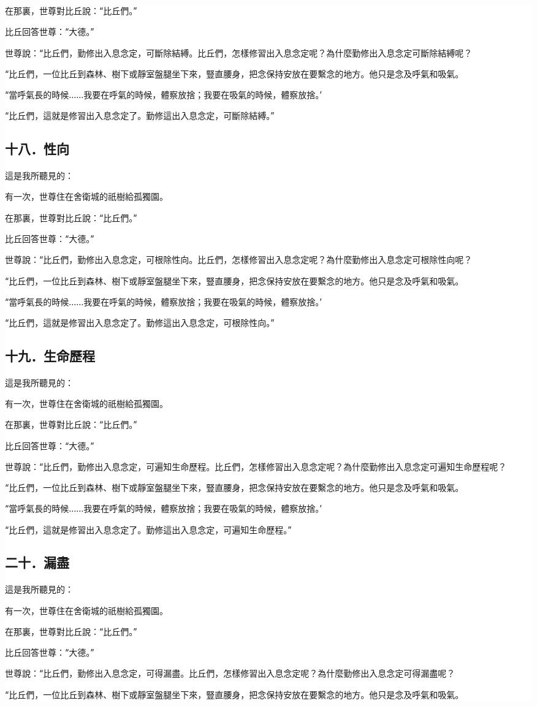 在那裏，世尊對比丘說：“比丘們。”

比丘回答世尊：“大德。”

世尊說：“比丘們，勤修出入息念定，可斷除結縛。比丘們，怎樣修習出入息念定呢？為什麼勤修出入息念定可斷除結縛呢？

“比丘們，一位比丘到森林、樹下或靜室盤腿坐下來，豎直腰身，把念保持安放在要繫念的地方。他只是念及呼氣和吸氣。

“當呼氣長的時候……我要在呼氣的時候，體察放捨；我要在吸氣的時候，體察放捨。’

“比丘們，這就是修習出入息念定了。勤修這出入息念定，可斷除結縛。”

## 十八．性向

這是我所聽見的：

有一次，世尊住在舍衛城的祇樹給孤獨園。

在那裏，世尊對比丘說：“比丘們。”

比丘回答世尊：“大德。”

世尊說：“比丘們，勤修出入息念定，可根除性向。比丘們，怎樣修習出入息念定呢？為什麼勤修出入息念定可根除性向呢？

“比丘們，一位比丘到森林、樹下或靜室盤腿坐下來，豎直腰身，把念保持安放在要繫念的地方。他只是念及呼氣和吸氣。

“當呼氣長的時候……我要在呼氣的時候，體察放捨；我要在吸氣的時候，體察放捨。’

“比丘們，這就是修習出入息念定了。勤修這出入息念定，可根除性向。”

## 十九．生命歷程

這是我所聽見的：

有一次，世尊住在舍衛城的祇樹給孤獨園。

在那裏，世尊對比丘說：“比丘們。”

比丘回答世尊：“大德。”

世尊說：“比丘們，勤修出入息念定，可遍知生命歷程。比丘們，怎樣修習出入息念定呢？為什麼勤修出入息念定可遍知生命歷程呢？

“比丘們，一位比丘到森林、樹下或靜室盤腿坐下來，豎直腰身，把念保持安放在要繫念的地方。他只是念及呼氣和吸氣。

“當呼氣長的時候……我要在呼氣的時候，體察放捨；我要在吸氣的時候，體察放捨。’

“比丘們，這就是修習出入息念定了。勤修這出入息念定，可遍知生命歷程。”

## 二十．漏盡

這是我所聽見的：

有一次，世尊住在舍衛城的祇樹給孤獨園。

在那裏，世尊對比丘說：“比丘們。”

比丘回答世尊：“大德。”

世尊說：“比丘們，勤修出入息念定，可得漏盡。比丘們，怎樣修習出入息念定呢？為什麼勤修出入息念定可得漏盡呢？

“比丘們，一位比丘到森林、樹下或靜室盤腿坐下來，豎直腰身，把念保持安放在要繫念的地方。他只是念及呼氣和吸氣。
